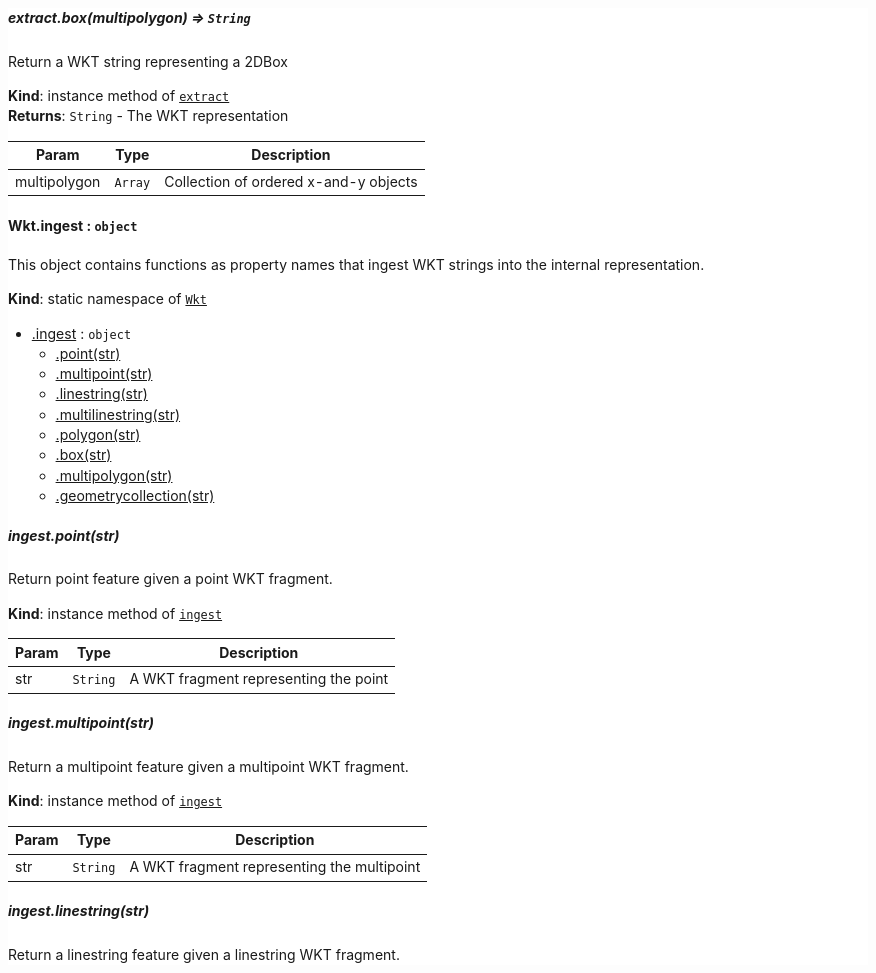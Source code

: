 <a name="Wkt.Wkt.extract+box"></a>

##### extract.box(multipolygon) ⇒ <code>String</code>
Return a WKT string representing a 2DBox

**Kind**: instance method of [<code>extract</code>](#Wkt.Wkt.extract)  
**Returns**: <code>String</code> - The WKT representation  

| Param | Type | Description |
| --- | --- | --- |
| multipolygon | <code>Array</code> | Collection of ordered x-and-y objects |

<a name="Wkt.Wkt.ingest"></a>

#### Wkt.ingest : <code>object</code>
This object contains functions as property names that ingest WKT
strings into the internal representation.

**Kind**: static namespace of [<code>Wkt</code>](#Wkt.Wkt)  

* [.ingest](#Wkt.Wkt.ingest) : <code>object</code>
    * [.point(str)](#Wkt.Wkt.ingest+point)
    * [.multipoint(str)](#Wkt.Wkt.ingest+multipoint)
    * [.linestring(str)](#Wkt.Wkt.ingest+linestring)
    * [.multilinestring(str)](#Wkt.Wkt.ingest+multilinestring)
    * [.polygon(str)](#Wkt.Wkt.ingest+polygon)
    * [.box(str)](#Wkt.Wkt.ingest+box)
    * [.multipolygon(str)](#Wkt.Wkt.ingest+multipolygon)
    * [.geometrycollection(str)](#Wkt.Wkt.ingest+geometrycollection)

<a name="Wkt.Wkt.ingest+point"></a>

##### ingest.point(str)
Return point feature given a point WKT fragment.

**Kind**: instance method of [<code>ingest</code>](#Wkt.Wkt.ingest)  

| Param | Type | Description |
| --- | --- | --- |
| str | <code>String</code> | A WKT fragment representing the point |

<a name="Wkt.Wkt.ingest+multipoint"></a>

##### ingest.multipoint(str)
Return a multipoint feature given a multipoint WKT fragment.

**Kind**: instance method of [<code>ingest</code>](#Wkt.Wkt.ingest)  

| Param | Type | Description |
| --- | --- | --- |
| str | <code>String</code> | A WKT fragment representing the multipoint |

<a name="Wkt.Wkt.ingest+linestring"></a>

##### ingest.linestring(str)
Return a linestring feature given a linestring WKT fragment.
